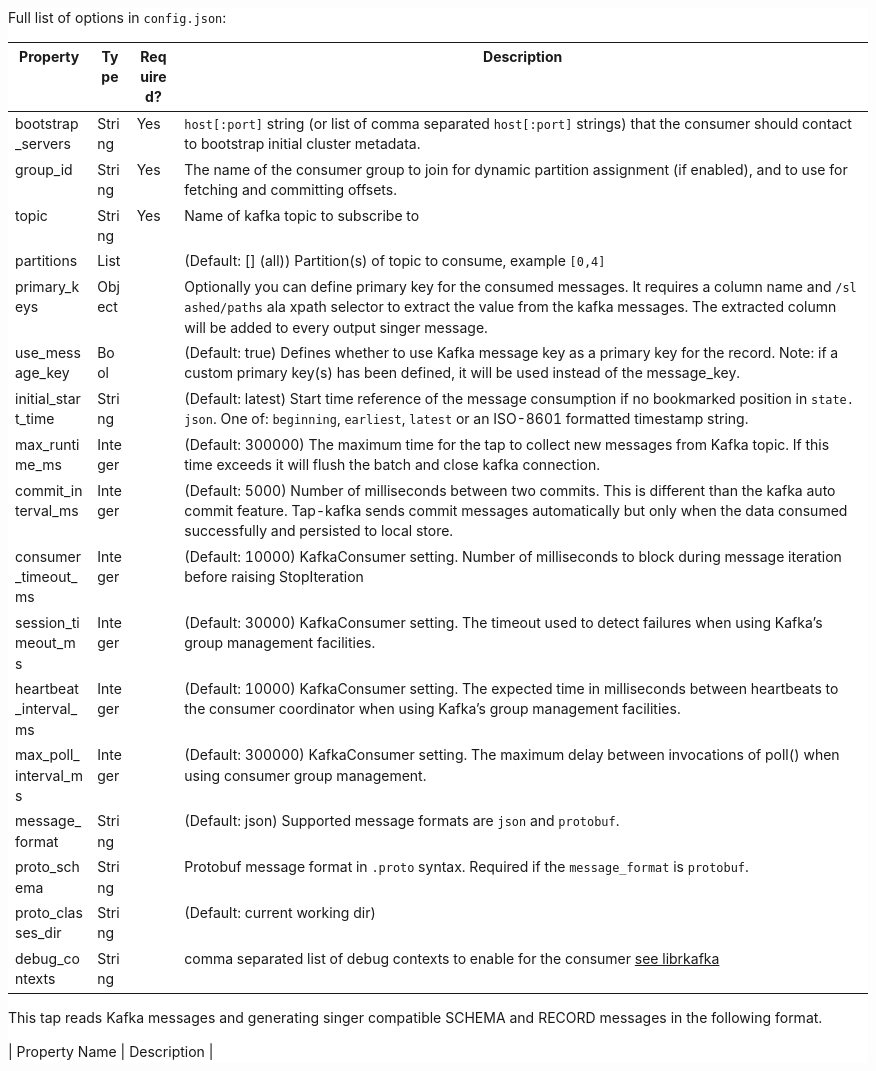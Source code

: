 Full list of options in `config.json`:

| Property              | Type    | Required? | Description                                                                                                                                                                                                                                        |
|-----------------------|---------|-----------|----------------------------------------------------------------------------------------------------------------------------------------------------------------------------------------------------------------------------------------------------|
| bootstrap_servers     | String  | Yes       | `host[:port]` string (or list of comma separated `host[:port]` strings) that the consumer should contact to bootstrap initial cluster metadata.                                                                                                    |
| group_id              | String  | Yes       | The name of the consumer group to join for dynamic partition assignment (if enabled), and to use for fetching and committing offsets.                                                                                                              |
| topic                 | String  | Yes       | Name of kafka topic to subscribe to                                                                                                                                                                                                                |
| partitions            | List    |           | (Default: [] (all)) Partition(s) of topic to consume, example `[0,4]`                                                                                                                                                                              |
| primary_keys          | Object  |           | Optionally you can define primary key for the consumed messages. It requires a column name and `/slashed/paths` ala xpath selector to extract the value from the kafka messages. The extracted column will be added to every output singer message. |
| use_message_key       | Bool    |           | (Default: true) Defines whether to use Kafka message key as a primary key for the record. Note: if a custom primary key(s) has been defined, it will be used instead of the message_key.                                                           |
| initial_start_time    | String  |           | (Default: latest) Start time reference of the message consumption if no bookmarked position in `state.json`. One of: `beginning`, `earliest`, `latest` or an ISO-8601 formatted timestamp string.                                                  |
| max_runtime_ms        | Integer |           | (Default: 300000) The maximum time for the tap to collect new messages from Kafka topic. If this time exceeds it will flush the batch and close kafka connection.                                                                                  |
| commit_interval_ms    | Integer |           | (Default: 5000) Number of milliseconds between two commits. This is different than the kafka auto commit feature. Tap-kafka sends commit messages automatically but only when the data consumed successfully and persisted to local store.         |
| consumer_timeout_ms   | Integer |           | (Default: 10000) KafkaConsumer setting. Number of milliseconds to block during message iteration before raising StopIteration                                                                                                                      |
| session_timeout_ms    | Integer |           | (Default: 30000) KafkaConsumer setting. The timeout used to detect failures when using Kafka’s group management facilities.                                                                                                                        |
| heartbeat_interval_ms | Integer |           | (Default: 10000) KafkaConsumer setting. The expected time in milliseconds between heartbeats to the consumer coordinator when using Kafka’s group management facilities.                                                                           |
| max_poll_interval_ms  | Integer |           | (Default: 300000) KafkaConsumer setting. The maximum delay between invocations of poll() when using consumer group management.                                                                                                                     |
| message_format        | String  |           | (Default: json) Supported message formats are `json` and `protobuf`.                                                                                                                                                                               |
| proto_schema          | String  |           | Protobuf message format in `.proto` syntax. Required if the `message_format` is `protobuf`.                                                                                                                                                        |
| proto_classes_dir     | String  |           | (Default: current working dir)                                                                                                                                                                                                                     |
| debug_contexts        | String  |           | comma separated list of debug contexts to enable for the consumer [see librkafka](https://github.com/confluentinc/librdkafka/blob/master/INTRODUCTION.md#debug-contexts)                                                                                                                                     |


This tap reads Kafka messages and generating singer compatible SCHEMA and RECORD messages in the following format.

| Property Name               | Description                                                                         |